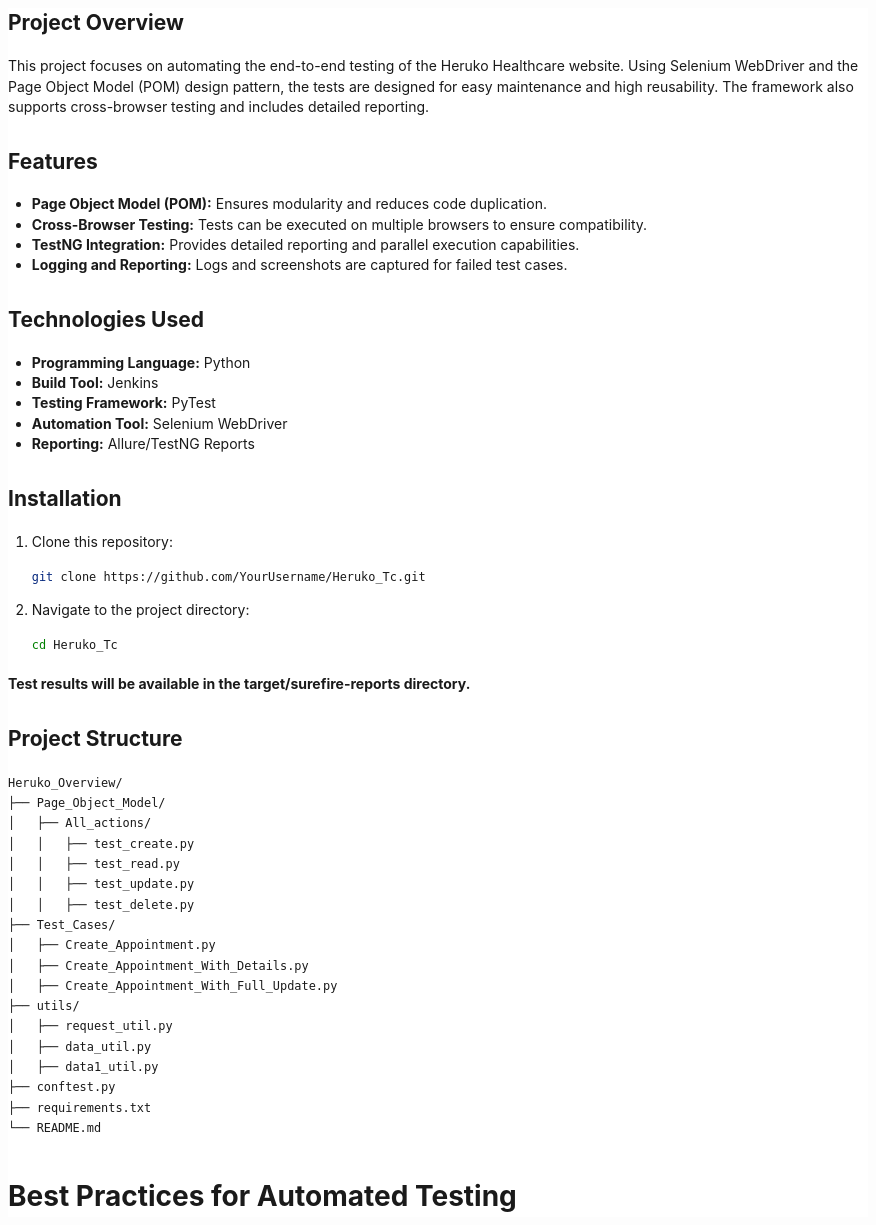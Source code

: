 ## Project Overview

This project focuses on automating the end-to-end testing of the Heruko Healthcare website. Using Selenium WebDriver and the Page Object Model (POM) design pattern, the tests are designed for easy maintenance and high reusability. The framework also supports cross-browser testing and includes detailed reporting.

## Features

- **Page Object Model (POM):** Ensures modularity and reduces code duplication.
- **Cross-Browser Testing:** Tests can be executed on multiple browsers to ensure compatibility.
- **TestNG Integration:** Provides detailed reporting and parallel execution capabilities.
- **Logging and Reporting:** Logs and screenshots are captured for failed test cases.

## Technologies Used

- **Programming Language:** Python
- **Build Tool:** Jenkins
- **Testing Framework:** PyTest
- **Automation Tool:** Selenium WebDriver
- **Reporting:** Allure/TestNG Reports

## Installation

1. Clone this repository:
   ```bash
   git clone https://github.com/YourUsername/Heruko_Tc.git
2. Navigate to the project directory:
   ```bash
   cd Heruko_Tc

#### Test results will be available in the target/surefire-reports directory.
## Project Structure
```plaintext
Heruko_Overview/
├── Page_Object_Model/
│   ├── All_actions/
│   │   ├── test_create.py
│   │   ├── test_read.py
│   │   ├── test_update.py
│   │   ├── test_delete.py
├── Test_Cases/
│   ├── Create_Appointment.py
│   ├── Create_Appointment_With_Details.py
│   ├── Create_Appointment_With_Full_Update.py
├── utils/
│   ├── request_util.py
│   ├── data_util.py
│   ├── data1_util.py
├── conftest.py
├── requirements.txt
└── README.md
```
# Best Practices for Automated Testing
